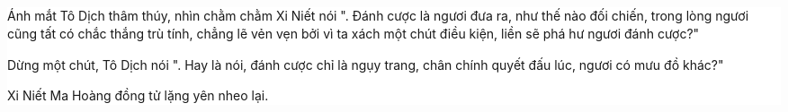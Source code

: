 Ánh mắt Tô Dịch thâm thúy, nhìn chằm chằm Xi Niết nói ". Đánh cược là ngươi đưa ra, như thế nào đối chiến, trong lòng ngươi cũng tất có chắc thắng trù tính, chẳng lẽ vẻn vẹn bởi vì ta xách một chút điều kiện, liền sẽ phá hư ngươi đánh cược?"

Dừng một chút, Tô Dịch nói ". Hay là nói, đánh cược chỉ là ngụy trang, chân chính quyết đấu lúc, ngươi có mưu đồ khác?"

Xi Niết Ma Hoàng đồng tử lặng yên nheo lại.





